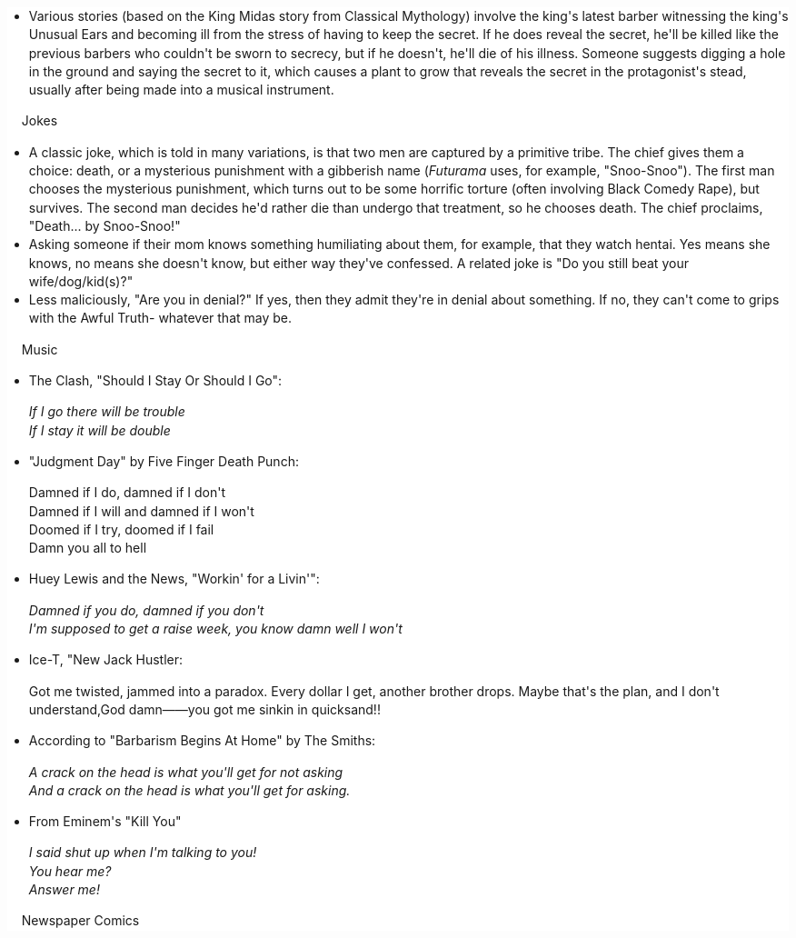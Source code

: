 -   Various stories (based on the King Midas story from Classical Mythology) involve the king's latest barber witnessing the king's Unusual Ears and becoming ill from the stress of having to keep the secret. If he does reveal the secret, he'll be killed like the previous barbers who couldn't be sworn to secrecy, but if he doesn't, he'll die of his illness. Someone suggests digging a hole in the ground and saying the secret to it, which causes a plant to grow that reveals the secret in the protagonist's stead, usually after being made into a musical instrument.

    Jokes 

-   A classic joke, which is told in many variations, is that two men are captured by a primitive tribe. The chief gives them a choice: death, or a mysterious punishment with a gibberish name (_Futurama_ uses, for example, "Snoo-Snoo"). The first man chooses the mysterious punishment, which turns out to be some horrific torture (often involving Black Comedy Rape), but survives. The second man decides he'd rather die than undergo that treatment, so he chooses death. The chief proclaims, "Death... by Snoo-Snoo!"
-   Asking someone if their mom knows something humiliating about them, for example, that they watch hentai. Yes means she knows, no means she doesn't know, but either way they've confessed. A related joke is "Do you still beat your wife/dog/kid(s)?"
-   Less maliciously, "Are you in denial?" If yes, then they admit they're in denial about something. If no, they can't come to grips with the Awful Truth\- whatever that may be.

    Music 

-   The Clash, "Should I Stay Or Should I Go":
    
    _If I go there will be trouble  
    If I stay it will be double_
    
-   "Judgment Day" by Five Finger Death Punch:
    
    Damned if I do, damned if I don't  
    Damned if I will and damned if I won't  
    Doomed if I try, doomed if I fail  
    Damn you all to hell
    
-   Huey Lewis and the News, "Workin' for a Livin'":
    
    _Damned if you do, damned if you don't  
    I'm supposed to get a raise week, you know damn well I won't_
    
-   Ice-T, "New Jack Hustler:
    
    Got me twisted, jammed into a paradox. Every dollar I get, another brother drops. Maybe that's the plan, and I don't understand,God damn——you got me sinkin in quicksand!!
    
-   According to "Barbarism Begins At Home" by The Smiths:
    
    _A crack on the head is what you'll get for not asking  
    And a crack on the head is what you'll get for asking._
    
-   From Eminem's "Kill You"
    
    _I said shut up when I'm talking to you!  
    You hear me?  
    Answer me!_
    

    Newspaper Comics 
